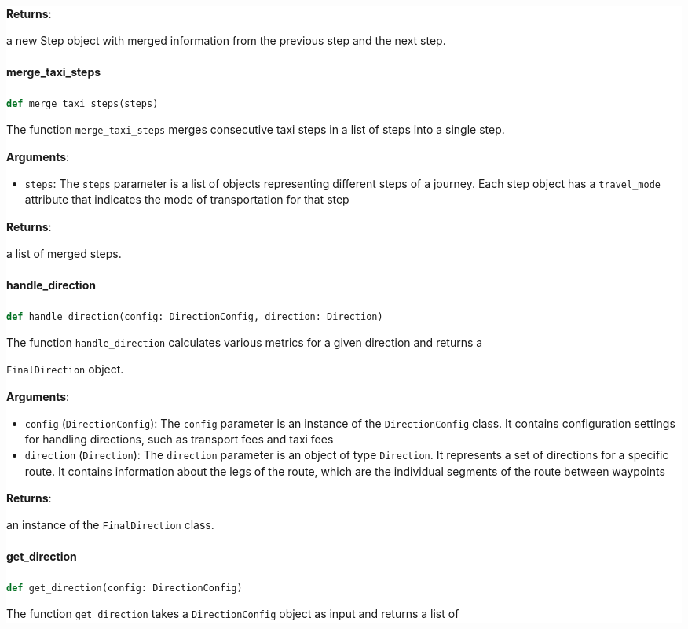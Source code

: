 **Returns**:

a new Step object with merged information from the previous step and the next step.

<a id="router.merge_taxi_steps"></a>

#### merge\_taxi\_steps

```python
def merge_taxi_steps(steps)
```

The function `merge_taxi_steps` merges consecutive taxi steps in a list of steps into a single step.

**Arguments**:

- `steps`: The `steps` parameter is a list of objects representing different steps of a journey.
Each step object has a `travel_mode` attribute that indicates the mode of transportation for that
step

**Returns**:

a list of merged steps.

<a id="router.handle_direction"></a>

#### handle\_direction

```python
def handle_direction(config: DirectionConfig, direction: Direction)
```

The function `handle_direction` calculates various metrics for a given direction and returns a

`FinalDirection` object.

**Arguments**:

- `config` (`DirectionConfig`): The `config` parameter is an instance of the `DirectionConfig` class. It contains
configuration settings for handling directions, such as transport fees and taxi fees
- `direction` (`Direction`): The `direction` parameter is an object of type `Direction`. It represents a set of
directions for a specific route. It contains information about the legs of the route, which are the
individual segments of the route between waypoints

**Returns**:

an instance of the `FinalDirection` class.

<a id="router.get_direction"></a>

#### get\_direction

```python
def get_direction(config: DirectionConfig)
```

The function `get_direction` takes a `DirectionConfig` object as input and returns a list of

